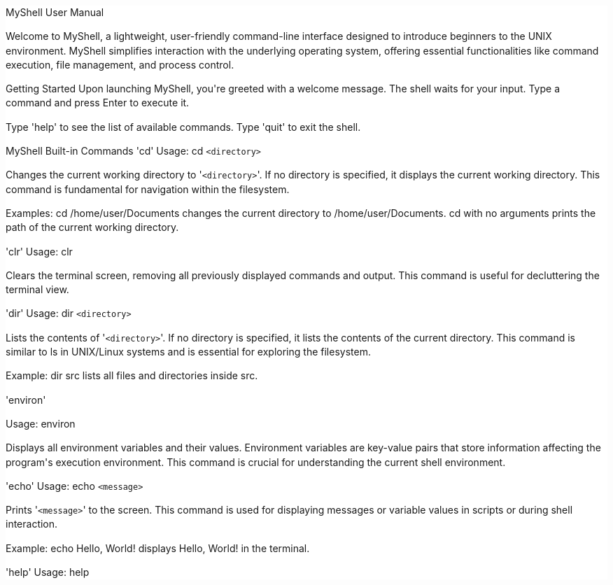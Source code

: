 MyShell User Manual

Welcome to MyShell, a lightweight, user-friendly command-line interface designed to introduce beginners to the UNIX environment.
MyShell simplifies interaction with the underlying operating system, offering essential functionalities like command execution, file management, and process control.

Getting Started
Upon launching MyShell, you're greeted with a welcome message. The shell waits for your input. Type a command and press Enter to execute it.

Type 'help' to see the list of available commands.
Type 'quit' to exit the shell.

MyShell Built-in Commands
'cd'
Usage: cd `<directory>`

Changes the current working directory to '`<directory>`'. If no directory is specified, it displays the current working directory.
This command is fundamental for navigation within the filesystem.

Examples:
   cd /home/user/Documents changes the current directory to /home/user/Documents.
   cd with no arguments prints the path of the current working directory.

'clr'
Usage: clr

Clears the terminal screen, removing all previously displayed commands and output. This command is useful for decluttering the terminal view.

'dir'
Usage: dir `<directory>`

Lists the contents of '`<directory>`'. If no directory is specified, it lists the contents of the current directory.
This command is similar to ls in UNIX/Linux systems and is essential for exploring the filesystem.

   Example: dir src lists all files and directories inside src.

'environ'

Usage: environ

Displays all environment variables and their values. Environment variables are key-value pairs that store information affecting the program's execution environment.
This command is crucial for understanding the current shell environment.

'echo'
Usage: echo `<message>`

Prints '`<message>`' to the screen. This command is used for displaying messages or variable values in scripts or during shell interaction.

   Example: echo Hello, World! displays Hello, World! in the terminal.

'help'
Usage: help

